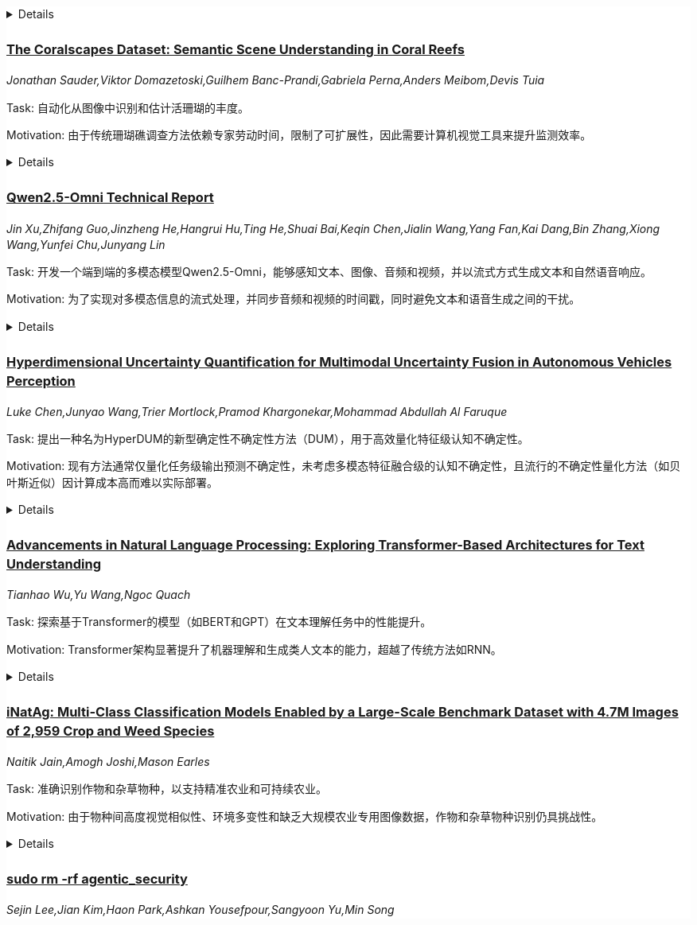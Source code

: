 <details><summary>Details</summary></details>

### [The Coralscapes Dataset: Semantic Scene Understanding in Coral Reefs](https://arxiv.org/abs/2503.20000)
*Jonathan Sauder,Viktor Domazetoski,Guilhem Banc-Prandi,Gabriela Perna,Anders Meibom,Devis Tuia*

Task: 自动化从图像中识别和估计活珊瑚的丰度。

Motivation: 由于传统珊瑚礁调查方法依赖专家劳动时间，限制了可扩展性，因此需要计算机视觉工具来提升监测效率。

<details><summary>Details</summary></details>

### [Qwen2.5-Omni Technical Report](https://arxiv.org/abs/2503.20215)
*Jin Xu,Zhifang Guo,Jinzheng He,Hangrui Hu,Ting He,Shuai Bai,Keqin Chen,Jialin Wang,Yang Fan,Kai Dang,Bin Zhang,Xiong Wang,Yunfei Chu,Junyang Lin*

Task: 开发一个端到端的多模态模型Qwen2.5-Omni，能够感知文本、图像、音频和视频，并以流式方式生成文本和自然语音响应。

Motivation: 为了实现对多模态信息的流式处理，并同步音频和视频的时间戳，同时避免文本和语音生成之间的干扰。

<details><summary>Details</summary></details>

### [Hyperdimensional Uncertainty Quantification for Multimodal Uncertainty Fusion in Autonomous Vehicles Perception](https://arxiv.org/abs/2503.20011)
*Luke Chen,Junyao Wang,Trier Mortlock,Pramod Khargonekar,Mohammad Abdullah Al Faruque*

Task: 提出一种名为HyperDUM的新型确定性不确定性方法（DUM），用于高效量化特征级认知不确定性。

Motivation: 现有方法通常仅量化任务级输出预测不确定性，未考虑多模态特征融合级的认知不确定性，且流行的不确定性量化方法（如贝叶斯近似）因计算成本高而难以实际部署。

<details><summary>Details</summary></details>

### [Advancements in Natural Language Processing: Exploring Transformer-Based Architectures for Text Understanding](https://arxiv.org/abs/2503.20227)
*Tianhao Wu,Yu Wang,Ngoc Quach*

Task: 探索基于Transformer的模型（如BERT和GPT）在文本理解任务中的性能提升。

Motivation: Transformer架构显著提升了机器理解和生成类人文本的能力，超越了传统方法如RNN。

<details><summary>Details</summary></details>

### [iNatAg: Multi-Class Classification Models Enabled by a Large-Scale Benchmark Dataset with 4.7M Images of 2,959 Crop and Weed Species](https://arxiv.org/abs/2503.20068)
*Naitik Jain,Amogh Joshi,Mason Earles*

Task: 准确识别作物和杂草物种，以支持精准农业和可持续农业。

Motivation: 由于物种间高度视觉相似性、环境多变性和缺乏大规模农业专用图像数据，作物和杂草物种识别仍具挑战性。

<details><summary>Details</summary></details>

### [sudo rm -rf agentic_security](https://arxiv.org/abs/2503.20279)
*Sejin Lee,Jian Kim,Haon Park,Ashkan Yousefpour,Sangyoon Yu,Min Song*
